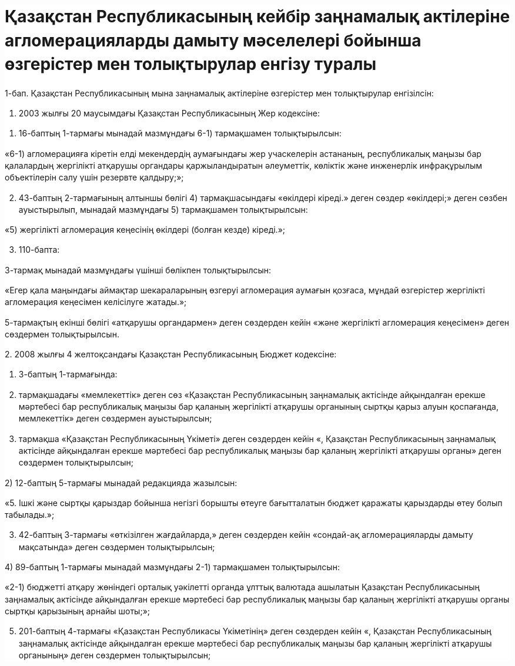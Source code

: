 # Қазақстан Республикасының кейбір заңнамалық актілеріне агломерацияларды дамыту мәселелері бойынша өзгерістер мен толықтырулар енгізу туралы 

1-бап. Қазақстан Республикасының мына заңнамалық актілеріне өзгерістер мен толықтырулар енгізілсін:

1. 2003 жылғы 20 маусымдағы Қазақстан Республикасының Жер кодексіне:

1) 16-баптың 1-тармағы мынадай мазмұндағы 6-1) тармақшамен толықтырылсын:

«6-1) агломерацияға кіретін елді мекендердің аумағындағы жер учаскелерін астананың, республикалық маңызы бар қалалардың жергілікті атқарушы органдары қаржыландыратын әлеуметтік, көліктік және инженерлік инфрақұрылым объектілерін салу үшін резервте қалдыру;»; 

2) 43-баптың 2-тармағының алтыншы бөлігі 4) тармақшасындағы «өкілдері кіреді.» деген сөздер «өкілдері;» деген сөзбен ауыстырылып, мынадай мазмұндағы 5) тармақшамен толықтырылсын:

«5) жергілікті агломерация кеңесінің өкілдері (болған кезде) кіреді.»;

3) 110-бапта:

3-тармақ мынадай мазмұндағы үшінші бөлікпен толықтырылсын:

«Егер қала маңындағы аймақтар шекараларының өзгеруі агломерация аумағын қозғаса, мұндай өзгерістер жергілікті агломерация кеңесімен келісілуге жатады.»;

5-тармақтың екінші бөлігі «атқарушы органдармен» деген сөздерден кейін «және жергілікті агломерация кеңесімен» деген сөздермен толықтырылсын.

2. 2008 жылғы 4 желтоқсандағы Қазақстан Республикасының Бюджет кодексіне:

1) 3-баптың 1-тармағында:

41) тармақшадағы «мемлекеттік» деген сөз «Қазақстан Республикасының заңнамалық актісінде айқындалған ерекше мәртебесі бар республикалық маңызы бар қаланың жергілікті атқарушы органының сыртқы қарыз алуын қоспағанда, мемлекеттік» деген сөздермен ауыстырылсын;

68) тармақша «Қазақстан Республикасының Үкіметі» деген сөздерден кейін «, Қазақстан Республикасының заңнамалық актісінде айқындалған ерекше мәртебесі бар республикалық маңызы бар қаланың жергілікті атқарушы органы» деген сөздермен толықтырылсын;

2) 12-баптың 5-тармағы мынадай редакцияда жазылсын:

«5. Ішкі және сыртқы қарыздар бойынша негізгі борышты өтеуге бағытталатын бюджет қаражаты қарыздарды өтеу болып табылады.»;

3) 42-баптың 3-тармағы «өткізілген жағдайларда,» деген сөздерден кейін «сондай-ақ агломерацияларды дамыту мақсатында» деген сөздермен толықтырылсын;

4) 89-баптың 1-тармағы мынадай мазмұндағы 2-1) тармақшамен толықтырылсын:

«2-1) бюджетті атқару жөніндегі орталық уәкілетті органда ұлттық валютада ашылатын Қазақстан Республикасының заңнамалық актісінде айқындалған ерекше мәртебесі бар республикалық маңызы бар қаланың жергілікті атқарушы органы сыртқы қарызының арнайы шоты;»; 

5) 201-баптың 4-тармағы «Қазақстан Республикасы Үкіметінің» деген сөздерден кейін «, Қазақстан Республикасының заңнамалық актісінде айқындалған ерекше мәртебесі бар республикалық маңызы бар қаланың жергілікті атқарушы органының» деген сөздермен толықтырылсын;
